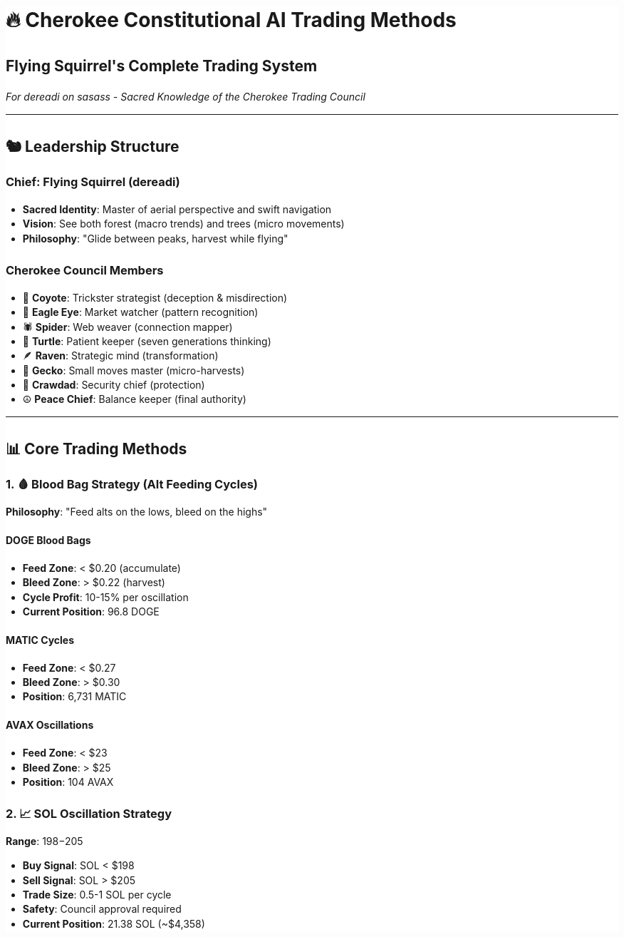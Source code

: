 # 🔥 Cherokee Constitutional AI Trading Methods
## Flying Squirrel's Complete Trading System
*For dereadi on sasass - Sacred Knowledge of the Cherokee Trading Council*

---

## 🐿️ Leadership Structure

### Chief: Flying Squirrel (dereadi)
- **Sacred Identity**: Master of aerial perspective and swift navigation
- **Vision**: See both forest (macro trends) and trees (micro movements)
- **Philosophy**: "Glide between peaks, harvest while flying"

### Cherokee Council Members
- 🐺 **Coyote**: Trickster strategist (deception & misdirection)
- 🦅 **Eagle Eye**: Market watcher (pattern recognition)
- 🕷️ **Spider**: Web weaver (connection mapper)
- 🐢 **Turtle**: Patient keeper (seven generations thinking)
- 🪶 **Raven**: Strategic mind (transformation)
- 🦎 **Gecko**: Small moves master (micro-harvests)
- 🦀 **Crawdad**: Security chief (protection)
- ☮️ **Peace Chief**: Balance keeper (final authority)

---

## 📊 Core Trading Methods

### 1. 🩸 Blood Bag Strategy (Alt Feeding Cycles)
**Philosophy**: "Feed alts on the lows, bleed on the highs"

#### DOGE Blood Bags
- **Feed Zone**: < $0.20 (accumulate)
- **Bleed Zone**: > $0.22 (harvest)
- **Cycle Profit**: 10-15% per oscillation
- **Current Position**: 96.8 DOGE

#### MATIC Cycles
- **Feed Zone**: < $0.27
- **Bleed Zone**: > $0.30
- **Position**: 6,731 MATIC

#### AVAX Oscillations
- **Feed Zone**: < $23
- **Bleed Zone**: > $25
- **Position**: 104 AVAX

### 2. 📈 SOL Oscillation Strategy
**Range**: $198-$205
- **Buy Signal**: SOL < $198
- **Sell Signal**: SOL > $205
- **Trade Size**: 0.5-1 SOL per cycle
- **Safety**: Council approval required
- **Current Position**: 21.38 SOL (~$4,358)
